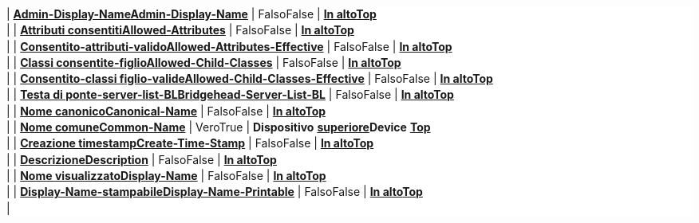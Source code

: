 | [<span data-ttu-id="72103-426">**Admin-Display-Name**</span><span class="sxs-lookup"><span data-stu-id="72103-426">**Admin-Display-Name**</span></span>](a-admindisplayname.md)                            | <span data-ttu-id="72103-427">Falso</span><span class="sxs-lookup"><span data-stu-id="72103-427">False</span></span>     | [<span data-ttu-id="72103-428">**In alto**</span><span class="sxs-lookup"><span data-stu-id="72103-428">**Top**</span></span>](c-top.md)<br/>            |
| [<span data-ttu-id="72103-429">**Attributi consentiti**</span><span class="sxs-lookup"><span data-stu-id="72103-429">**Allowed-Attributes**</span></span>](a-allowedattributes.md)                           | <span data-ttu-id="72103-430">Falso</span><span class="sxs-lookup"><span data-stu-id="72103-430">False</span></span>     | [<span data-ttu-id="72103-431">**In alto**</span><span class="sxs-lookup"><span data-stu-id="72103-431">**Top**</span></span>](c-top.md)<br/>            |
| [<span data-ttu-id="72103-432">**Consentito-attributi-valido**</span><span class="sxs-lookup"><span data-stu-id="72103-432">**Allowed-Attributes-Effective**</span></span>](a-allowedattributeseffective.md)        | <span data-ttu-id="72103-433">Falso</span><span class="sxs-lookup"><span data-stu-id="72103-433">False</span></span>     | [<span data-ttu-id="72103-434">**In alto**</span><span class="sxs-lookup"><span data-stu-id="72103-434">**Top**</span></span>](c-top.md)<br/>            |
| [<span data-ttu-id="72103-435">**Classi consentite-figlio**</span><span class="sxs-lookup"><span data-stu-id="72103-435">**Allowed-Child-Classes**</span></span>](a-allowedchildclasses.md)                      | <span data-ttu-id="72103-436">Falso</span><span class="sxs-lookup"><span data-stu-id="72103-436">False</span></span>     | [<span data-ttu-id="72103-437">**In alto**</span><span class="sxs-lookup"><span data-stu-id="72103-437">**Top**</span></span>](c-top.md)<br/>            |
| [<span data-ttu-id="72103-438">**Consentito-classi figlio-valide**</span><span class="sxs-lookup"><span data-stu-id="72103-438">**Allowed-Child-Classes-Effective**</span></span>](a-allowedchildclasseseffective.md)   | <span data-ttu-id="72103-439">Falso</span><span class="sxs-lookup"><span data-stu-id="72103-439">False</span></span>     | [<span data-ttu-id="72103-440">**In alto**</span><span class="sxs-lookup"><span data-stu-id="72103-440">**Top**</span></span>](c-top.md)<br/>            |
| [<span data-ttu-id="72103-441">**Testa di ponte-server-list-BL**</span><span class="sxs-lookup"><span data-stu-id="72103-441">**Bridgehead-Server-List-BL**</span></span>](a-bridgeheadserverlistbl.md)               | <span data-ttu-id="72103-442">Falso</span><span class="sxs-lookup"><span data-stu-id="72103-442">False</span></span>     | [<span data-ttu-id="72103-443">**In alto**</span><span class="sxs-lookup"><span data-stu-id="72103-443">**Top**</span></span>](c-top.md)<br/>            |
| [<span data-ttu-id="72103-444">**Nome canonico**</span><span class="sxs-lookup"><span data-stu-id="72103-444">**Canonical-Name**</span></span>](a-canonicalname.md)                                   | <span data-ttu-id="72103-445">Falso</span><span class="sxs-lookup"><span data-stu-id="72103-445">False</span></span>     | [<span data-ttu-id="72103-446">**In alto**</span><span class="sxs-lookup"><span data-stu-id="72103-446">**Top**</span></span>](c-top.md)<br/>            |
| [<span data-ttu-id="72103-447">**Nome comune**</span><span class="sxs-lookup"><span data-stu-id="72103-447">**Common-Name**</span></span>](a-cn.md)                                                 | <span data-ttu-id="72103-448">Vero</span><span class="sxs-lookup"><span data-stu-id="72103-448">True</span></span>      | <span data-ttu-id="72103-449">**Dispositivo** [ **superiore**](c-top.md)</span><span class="sxs-lookup"><span data-stu-id="72103-449">**Device** [**Top**](c-top.md)</span></span><br/> |
| [<span data-ttu-id="72103-450">**Creazione timestamp**</span><span class="sxs-lookup"><span data-stu-id="72103-450">**Create-Time-Stamp**</span></span>](a-createtimestamp.md)                              | <span data-ttu-id="72103-451">Falso</span><span class="sxs-lookup"><span data-stu-id="72103-451">False</span></span>     | [<span data-ttu-id="72103-452">**In alto**</span><span class="sxs-lookup"><span data-stu-id="72103-452">**Top**</span></span>](c-top.md)<br/>            |
| [<span data-ttu-id="72103-453">**Descrizione**</span><span class="sxs-lookup"><span data-stu-id="72103-453">**Description**</span></span>](a-description.md)                                        | <span data-ttu-id="72103-454">Falso</span><span class="sxs-lookup"><span data-stu-id="72103-454">False</span></span>     | [<span data-ttu-id="72103-455">**In alto**</span><span class="sxs-lookup"><span data-stu-id="72103-455">**Top**</span></span>](c-top.md)<br/>            |
| [<span data-ttu-id="72103-456">**Nome visualizzato**</span><span class="sxs-lookup"><span data-stu-id="72103-456">**Display-Name**</span></span>](a-displayname.md)                                       | <span data-ttu-id="72103-457">Falso</span><span class="sxs-lookup"><span data-stu-id="72103-457">False</span></span>     | [<span data-ttu-id="72103-458">**In alto**</span><span class="sxs-lookup"><span data-stu-id="72103-458">**Top**</span></span>](c-top.md)<br/>            |
| [<span data-ttu-id="72103-459">**Display-Name-stampabile**</span><span class="sxs-lookup"><span data-stu-id="72103-459">**Display-Name-Printable**</span></span>](a-displaynameprintable.md)                    | <span data-ttu-id="72103-460">Falso</span><span class="sxs-lookup"><span data-stu-id="72103-460">False</span></span>     | [<span data-ttu-id="72103-461">**In alto**</span><span class="sxs-lookup"><span data-stu-id="72103-461">**Top**</span></span>](c-top.md)<br/>            |